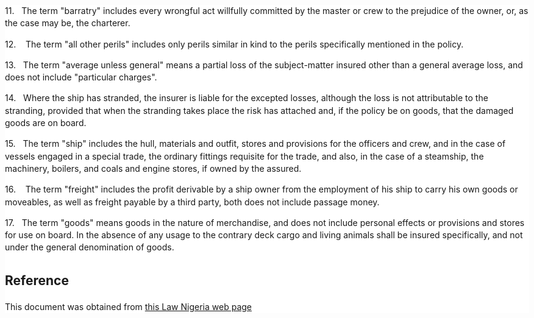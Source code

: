 11.   The term "barratry" includes every wrongful act willfully committed by the master or crew to the prejudice of the owner, or, as the case may be, the charterer.

12.    The term "all other perils" includes only perils similar in kind to the perils specifically mentioned in the policy.

13.   The term "average unless general" means a partial loss of the subject-matter insured other than a general average loss, and does not include "particular charges".

14.   Where the ship has stranded, the insurer is liable for the excepted losses, although the loss is not attributable to the stranding, provided that when the stranding takes place the risk has attached and, if the policy be on goods, that the damaged goods are on board.

15.   The term "ship" includes the hull, materials and outfit, stores and provisions for the officers and crew, and in the case of vessels engaged in a special trade, the ordinary fittings requisite for the trade, and also, in the case of a steamship, the machinery, boilers, and coals and engine stores, if owned by the assured.

16.    The term "freight" includes the profit derivable by a ship owner from the employment of his ship to carry his own goods or moveables, as well as freight payable by a third party, both does not include passage money.

17.   The term "goods" means goods in the nature of merchandise, and does not include personal effects or provisions and stores for use on board. In the absence of any usage to the contrary deck cargo and living animals shall be insured specifically, and not under the general denomination of goods.

## Reference

This document was obtained from [this Law Nigeria web page](http://www.lawnigeria.com/LFN/M/Marine-Insurance-Act.php)